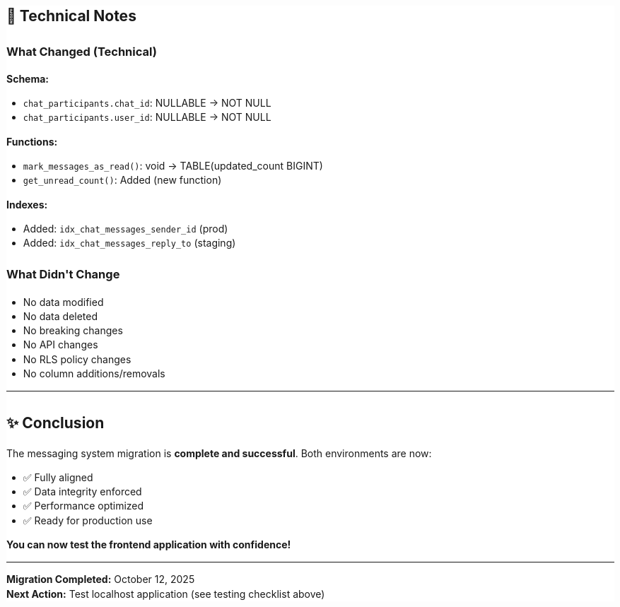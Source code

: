 
## 📝 Technical Notes

### What Changed (Technical)
**Schema:**
- `chat_participants.chat_id`: NULLABLE → NOT NULL
- `chat_participants.user_id`: NULLABLE → NOT NULL

**Functions:**
- `mark_messages_as_read()`: void → TABLE(updated_count BIGINT)
- `get_unread_count()`: Added (new function)

**Indexes:**
- Added: `idx_chat_messages_sender_id` (prod)
- Added: `idx_chat_messages_reply_to` (staging)

### What Didn't Change
- No data modified
- No data deleted
- No breaking changes
- No API changes
- No RLS policy changes
- No column additions/removals

---

## ✨ Conclusion

The messaging system migration is **complete and successful**. Both environments are now:

- ✅ Fully aligned
- ✅ Data integrity enforced
- ✅ Performance optimized
- ✅ Ready for production use

**You can now test the frontend application with confidence!**

---

**Migration Completed:** October 12, 2025  
**Next Action:** Test localhost application (see testing checklist above)


